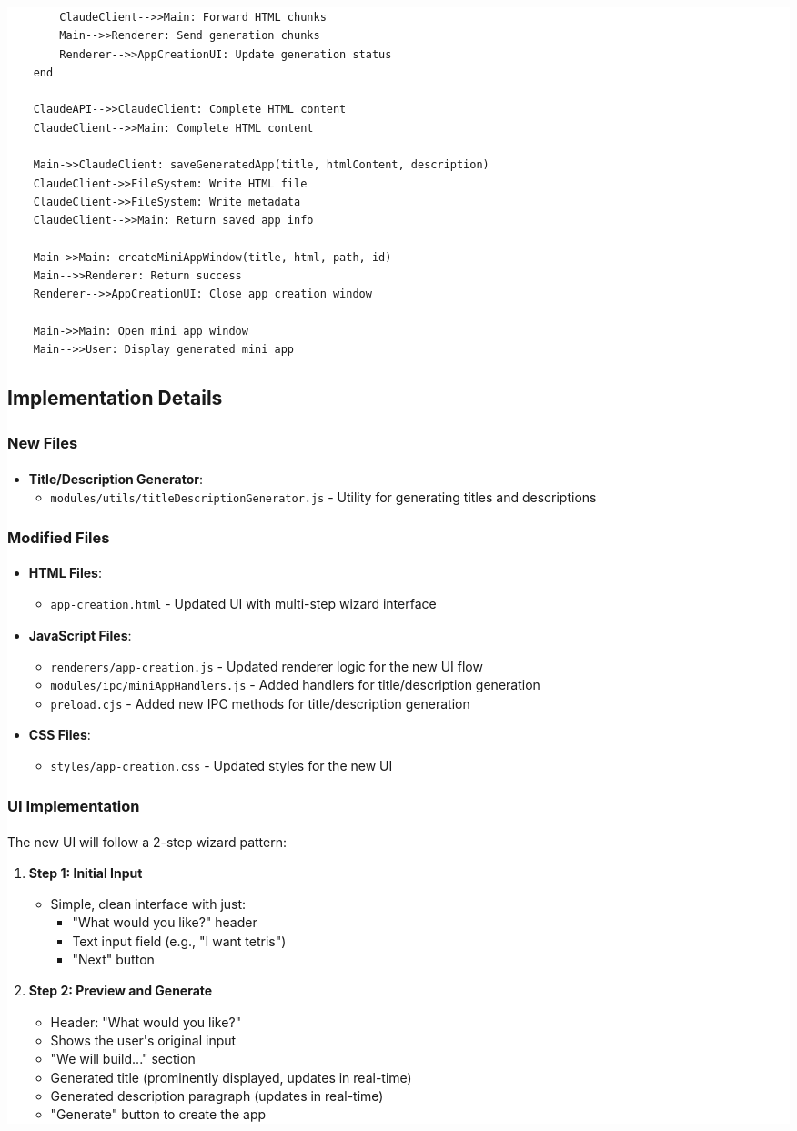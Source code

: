 ```mermaid
        ClaudeClient-->>Main: Forward HTML chunks
        Main-->>Renderer: Send generation chunks
        Renderer-->>AppCreationUI: Update generation status
    end
    
    ClaudeAPI-->>ClaudeClient: Complete HTML content
    ClaudeClient-->>Main: Complete HTML content
    
    Main->>ClaudeClient: saveGeneratedApp(title, htmlContent, description)
    ClaudeClient->>FileSystem: Write HTML file
    ClaudeClient->>FileSystem: Write metadata
    ClaudeClient-->>Main: Return saved app info
    
    Main->>Main: createMiniAppWindow(title, html, path, id)
    Main-->>Renderer: Return success
    Renderer-->>AppCreationUI: Close app creation window
    
    Main->>Main: Open mini app window
    Main-->>User: Display generated mini app
```

## Implementation Details

### New Files

- **Title/Description Generator**:
  - `modules/utils/titleDescriptionGenerator.js` - Utility for generating titles and descriptions

### Modified Files

- **HTML Files**:
  - `app-creation.html` - Updated UI with multi-step wizard interface

- **JavaScript Files**:
  - `renderers/app-creation.js` - Updated renderer logic for the new UI flow
  - `modules/ipc/miniAppHandlers.js` - Added handlers for title/description generation
  - `preload.cjs` - Added new IPC methods for title/description generation

- **CSS Files**:
  - `styles/app-creation.css` - Updated styles for the new UI

### UI Implementation

The new UI will follow a 2-step wizard pattern:

1. **Step 1: Initial Input**
   - Simple, clean interface with just:
     - "What would you like?" header
     - Text input field (e.g., "I want tetris")
     - "Next" button

2. **Step 2: Preview and Generate**
   - Header: "What would you like?"
   - Shows the user's original input
   - "We will build..." section
   - Generated title (prominently displayed, updates in real-time)
   - Generated description paragraph (updates in real-time)
   - "Generate" button to create the app
